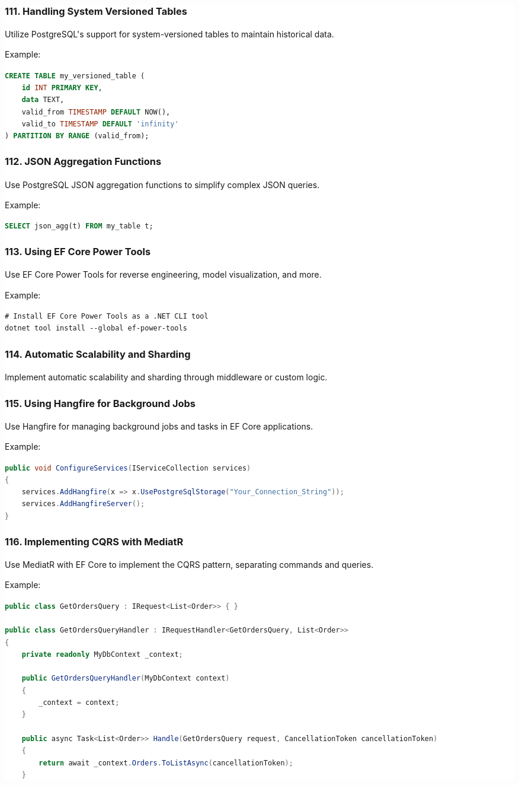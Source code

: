 ### 111. Handling System Versioned Tables
Utilize PostgreSQL's support for system-versioned tables to maintain historical data.

Example:
```sql
CREATE TABLE my_versioned_table (
    id INT PRIMARY KEY,
    data TEXT,
    valid_from TIMESTAMP DEFAULT NOW(),
    valid_to TIMESTAMP DEFAULT 'infinity'
) PARTITION BY RANGE (valid_from);
```

### 112. JSON Aggregation Functions
Use PostgreSQL JSON aggregation functions to simplify complex JSON queries.

Example:
```sql
SELECT json_agg(t) FROM my_table t;
```

### 113. Using EF Core Power Tools
Use EF Core Power Tools for reverse engineering, model visualization, and more.

Example:
```shell
# Install EF Core Power Tools as a .NET CLI tool
dotnet tool install --global ef-power-tools
```

### 114. Automatic Scalability and Sharding
Implement automatic scalability and sharding through middleware or custom logic.

### 115. Using Hangfire for Background Jobs
Use Hangfire for managing background jobs and tasks in EF Core applications.

Example:
```csharp
public void ConfigureServices(IServiceCollection services)
{
    services.AddHangfire(x => x.UsePostgreSqlStorage("Your_Connection_String"));
    services.AddHangfireServer();
}
```

### 116. Implementing CQRS with MediatR
Use MediatR with EF Core to implement the CQRS pattern, separating commands and queries.

Example:
```csharp
public class GetOrdersQuery : IRequest<List<Order>> { }

public class GetOrdersQueryHandler : IRequestHandler<GetOrdersQuery, List<Order>>
{
    private readonly MyDbContext _context;

    public GetOrdersQueryHandler(MyDbContext context)
    {
        _context = context;
    }

    public async Task<List<Order>> Handle(GetOrdersQuery request, CancellationToken cancellationToken)
    {
        return await _context.Orders.ToListAsync(cancellationToken);
    }
```